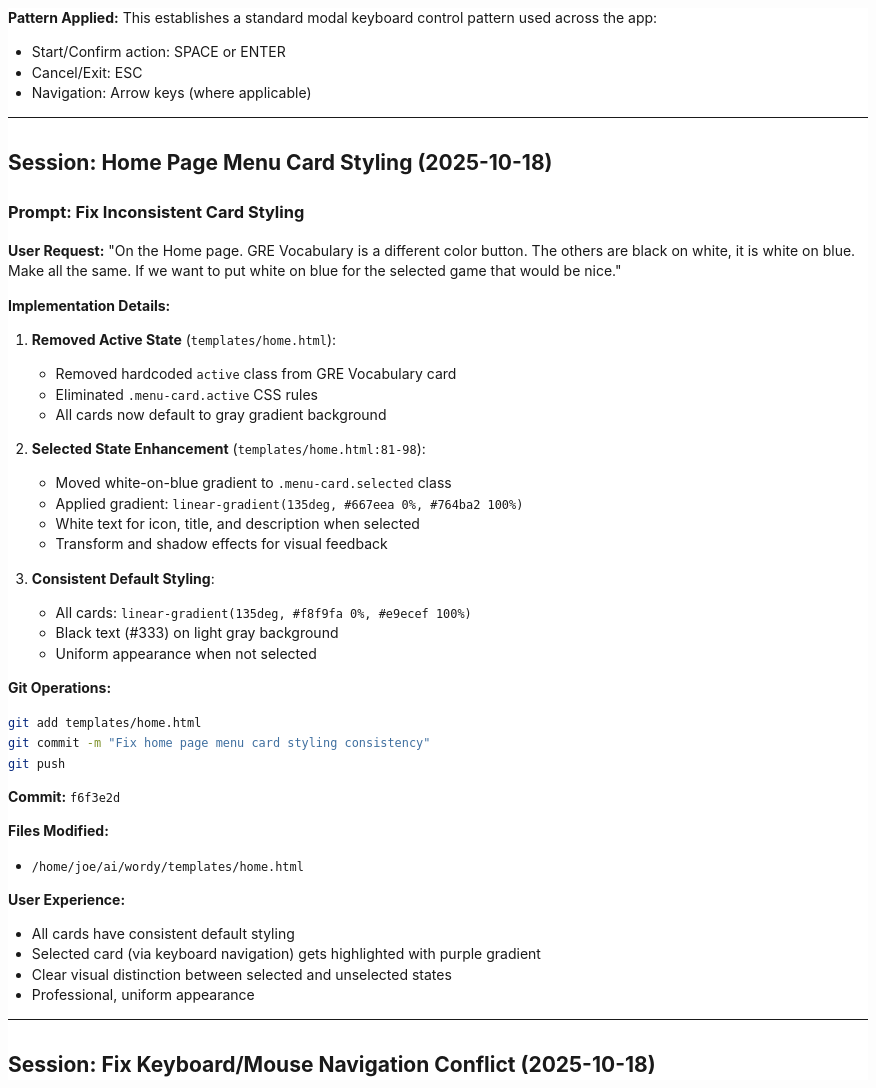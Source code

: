 **Pattern Applied:**
This establishes a standard modal keyboard control pattern used across the app:
- Start/Confirm action: SPACE or ENTER
- Cancel/Exit: ESC
- Navigation: Arrow keys (where applicable)

---

## Session: Home Page Menu Card Styling (2025-10-18)

### Prompt: Fix Inconsistent Card Styling

**User Request:**
"On the Home page. GRE Vocabulary is a different color button. The others are black on white, it is white on blue. Make all the same. If we want to put white on blue for the selected game that would be nice."

**Implementation Details:**

1. **Removed Active State** (`templates/home.html`):
   - Removed hardcoded `active` class from GRE Vocabulary card
   - Eliminated `.menu-card.active` CSS rules
   - All cards now default to gray gradient background

2. **Selected State Enhancement** (`templates/home.html:81-98`):
   - Moved white-on-blue gradient to `.menu-card.selected` class
   - Applied gradient: `linear-gradient(135deg, #667eea 0%, #764ba2 100%)`
   - White text for icon, title, and description when selected
   - Transform and shadow effects for visual feedback

3. **Consistent Default Styling**:
   - All cards: `linear-gradient(135deg, #f8f9fa 0%, #e9ecef 100%)`
   - Black text (#333) on light gray background
   - Uniform appearance when not selected

**Git Operations:**
```bash
git add templates/home.html
git commit -m "Fix home page menu card styling consistency"
git push
```

**Commit:** `f6f3e2d`

**Files Modified:**
- `/home/joe/ai/wordy/templates/home.html`

**User Experience:**
- All cards have consistent default styling
- Selected card (via keyboard navigation) gets highlighted with purple gradient
- Clear visual distinction between selected and unselected states
- Professional, uniform appearance

---

## Session: Fix Keyboard/Mouse Navigation Conflict (2025-10-18)
